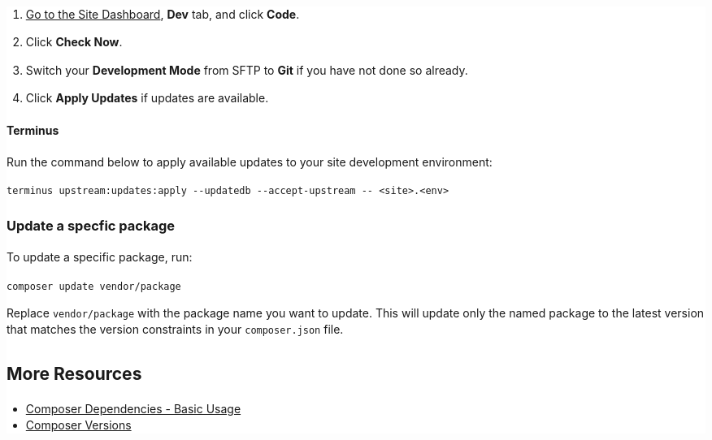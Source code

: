 1. [Go to the Site Dashboard](/guides/account-mgmt/workspace-sites-teams/sites#site-dashboard), **Dev** tab, and click **Code**.

1. Click **Check Now**.

1. Switch your **Development Mode** from SFTP to **Git** if you have not done so already.

1. Click **Apply Updates** if updates are available.

#### Terminus

Run the command below to apply available updates to your site development environment:

```bash{promptUser: user}
terminus upstream:updates:apply --updatedb --accept-upstream -- <site>.<env>
```

### Update a specfic package

To update a specific package, run:

```bash{promptUser: user}
composer update vendor/package
```

Replace `vendor/package` with the package name you want to update. This will update only the named package to the latest version that matches the version constraints in your `composer.json` file.

## More Resources

- [Composer Dependencies - Basic Usage](https://getcomposer.org/doc/01-basic-usage.md#installing-dependencies)
- [Composer Versions](https://getcomposer.org/doc/articles/versions.md)
